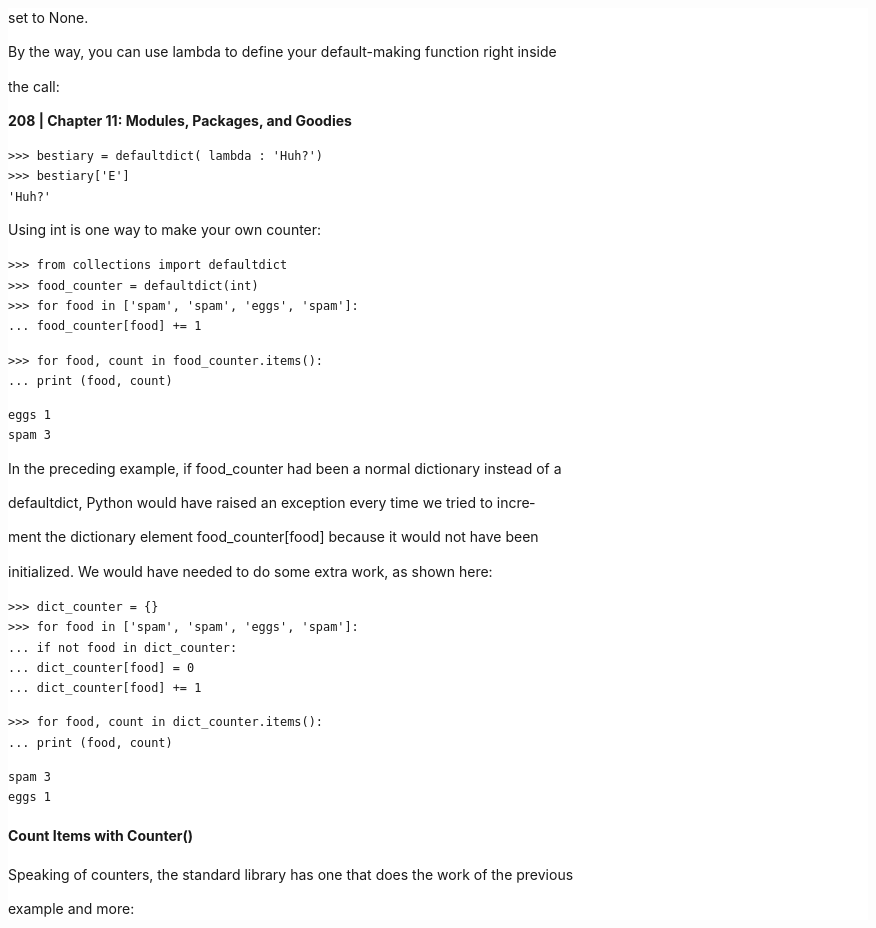 set to None.

By the way, you can use lambda to define your default-making function right inside

the call:

**208 | Chapter 11: Modules, Packages, and Goodies**


```
>>> bestiary = defaultdict( lambda : 'Huh?')
>>> bestiary['E']
'Huh?'
```
Using int is one way to make your own counter:

```
>>> from collections import defaultdict
>>> food_counter = defaultdict(int)
>>> for food in ['spam', 'spam', 'eggs', 'spam']:
... food_counter[food] += 1
```
```
>>> for food, count in food_counter.items():
... print (food, count)
```
```
eggs 1
spam 3
```
In the preceding example, if food_counter had been a normal dictionary instead of a

defaultdict, Python would have raised an exception every time we tried to incre‐

ment the dictionary element food_counter[food] because it would not have been

initialized. We would have needed to do some extra work, as shown here:

```
>>> dict_counter = {}
>>> for food in ['spam', 'spam', 'eggs', 'spam']:
... if not food in dict_counter:
... dict_counter[food] = 0
... dict_counter[food] += 1
```
```
>>> for food, count in dict_counter.items():
... print (food, count)
```
```
spam 3
eggs 1
```
#### Count Items with Counter()

Speaking of counters, the standard library has one that does the work of the previous

example and more:
